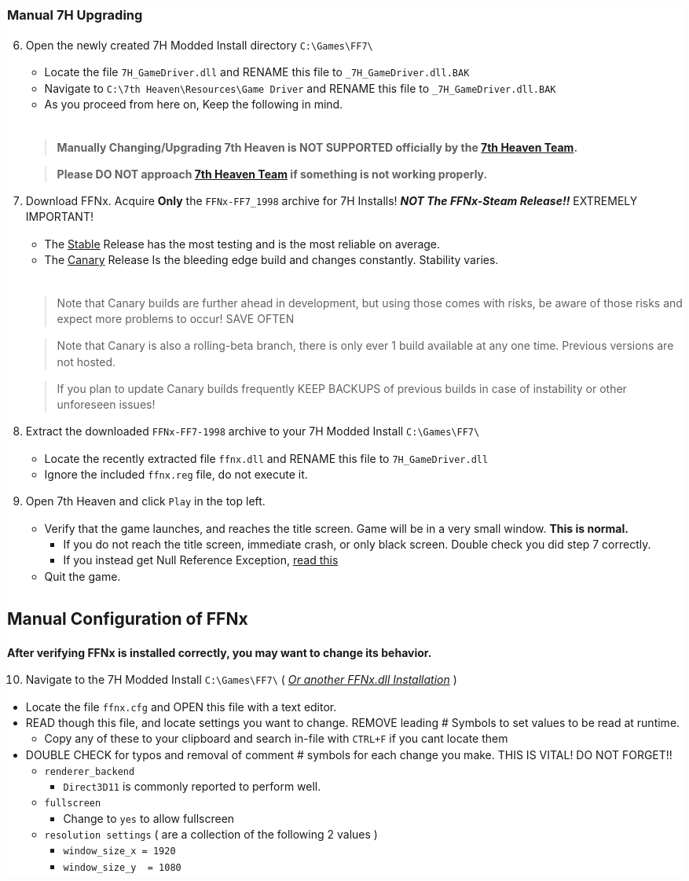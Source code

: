 ### Manual 7H Upgrading

6. Open the newly created 7H Modded Install directory `C:\Games\FF7\`
   - Locate the file `7H_GameDriver.dll` and RENAME this file to `_7H_GameDriver.dll.BAK`
   - Navigate to `C:\7th Heaven\Resources\Game Driver` and RENAME this file to `_7H_GameDriver.dll.BAK`
   - As you proceed from here on, Keep the following in mind.  
&nbsp;
&nbsp;  

   >**Manually Changing/Upgrading 7th Heaven is NOT SUPPORTED officially by the [7th Heaven Team](https://github.com/unab0mb/7h#authors).**
   
   >**Please DO NOT approach [7th Heaven Team](https://github.com/unab0mb/7h#authors) if something is not working properly.**
   
 
7. Download FFNx. Acquire **Only** the `FFNx-FF7_1998` archive for 7H Installs! ***NOT The FFNx-Steam Release!!*** EXTREMELY IMPORTANT!
   - The [Stable](https://github.com/julianxhokaxhiu/FFNx/releases/) Release has the most testing and is the most reliable on average.
   - The [Canary](https://github.com/julianxhokaxhiu/FFNx/releases/tag/canary) Release Is the bleeding edge build and changes constantly. Stability varies.
&nbsp;  
&nbsp;  

   >Note that Canary builds are further ahead in development, but using those comes with risks, be aware of those risks and expect more problems to occur! SAVE OFTEN
   
   >Note that Canary is also a rolling-beta branch, there is only ever 1 build available at any one time. Previous versions are not hosted. 
   
   >If you plan to update Canary builds frequently KEEP BACKUPS of previous builds in case of instability or other unforeseen issues!


8. Extract the downloaded `FFNx-FF7-1998` archive to your 7H Modded Install `C:\Games\FF7\`
   - Locate the recently extracted file `ffnx.dll` and RENAME this file to `7H_GameDriver.dll`
   - Ignore the included `ffnx.reg` file, do not execute it.

9. Open 7th Heaven and click `Play` in the top left. 
   - Verify that the game launches, and reaches the title screen. Game will be in a very small window. **This is normal.**
     - If you do not reach the title screen, immediate crash, or only black screen. Double check you did step 7 correctly.
     - If you instead get Null Reference Exception, [read this](https://github.com/OatBran/7HSteamGuide#Common-Game-Launch-Problems)
   - Quit the game.

## Manual Configuration of FFNx

**After verifying FFNx is installed correctly, you may want to change its behavior.** 

10. Navigate to the 7H Modded Install `C:\Games\FF7\` \( [*Or another FFNx.dll Installation*](https://github.com/julianxhokaxhiu/FFNx#how-to-install) \)
   - Locate the file `ffnx.cfg` and OPEN this file with a text editor.
   - READ though this file, and locate settings you want to change. REMOVE leading \# Symbols to set values to be read at runtime.
     - Copy any of these to your clipboard and search in-file with `CTRL+F` if you cant locate them
   - DOUBLE CHECK for typos and removal of comment \# symbols for each change you make. THIS IS VITAL! DO NOT FORGET!!
     - `renderer_backend`
       - `Direct3D11` is commonly reported to perform well.
     - `fullscreen`  
       - Change to `yes` to allow fullscreen
     - `resolution settings`  \( are a collection of the following 2 values \)       
       - `window_size_x = 1920`  
       - `window_size_y  = 1080`